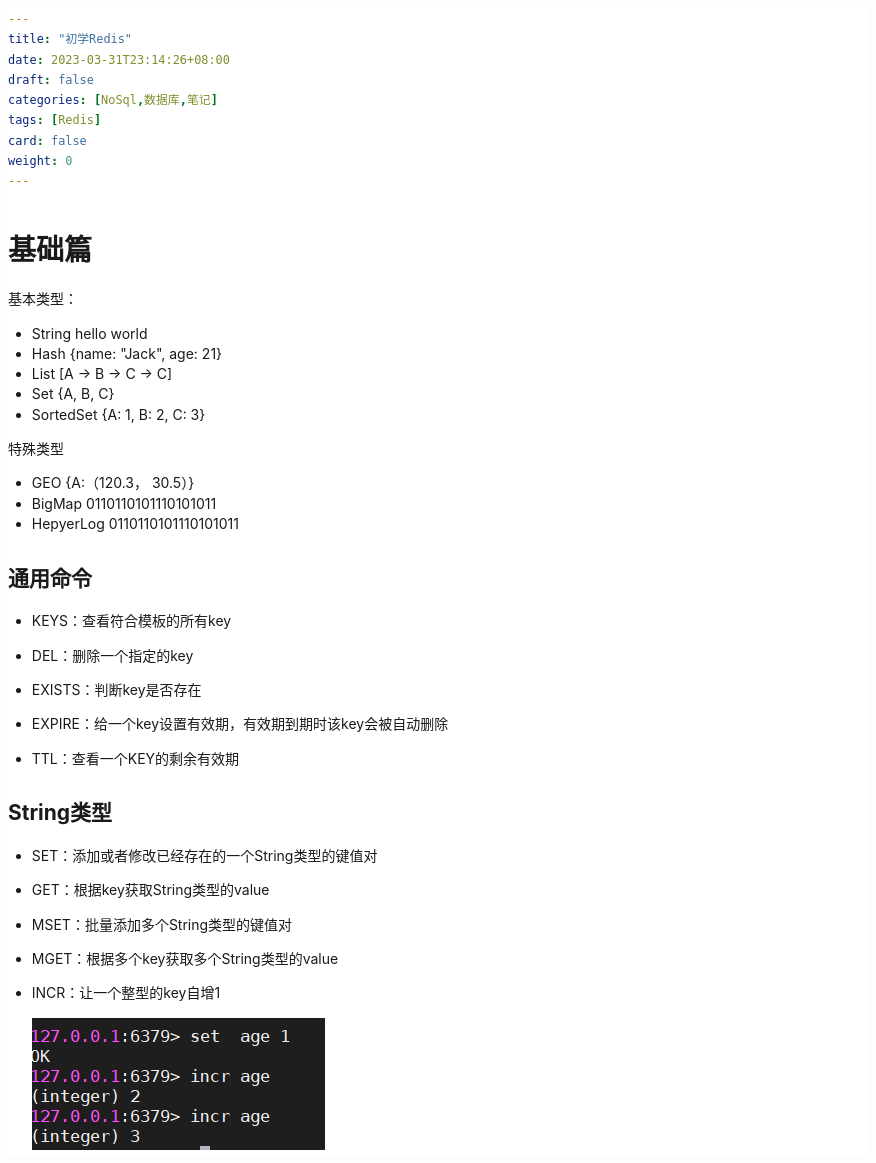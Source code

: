 ```yaml
---
title: "初学Redis"
date: 2023-03-31T23:14:26+08:00
draft: false
categories: [NoSql,数据库,笔记]
tags: [Redis]
card: false
weight: 0
---
```


# 基础篇

基本类型：

* String	hello world
* Hash     {name: "Jack", age: 21}
* List        [A -> B -> C -> C]
* Set         {A, B, C}
* SortedSet   {A: 1, B: 2, C: 3}

特殊类型

* GEO {A:（120.3， 30.5）}
* BigMap  0110110101110101011
* HepyerLog  0110110101110101011

## 通用命令

* KEYS：查看符合模板的所有key
* DEL：删除一个指定的key

* EXISTS：判断key是否存在
* EXPIRE：给一个key设置有效期，有效期到期时该key会被自动删除
* TTL：查看一个KEY的剩余有效期

## String类型

* SET：添加或者修改已经存在的一个String类型的键值对

* GET：根据key获取String类型的value

* MSET：批量添加多个String类型的键值对

* MGET：根据多个key获取多个String类型的value

* INCR：让一个整型的key自增1

  ![image-20220414091520461](index.assets/image-20220414091520461.png)
